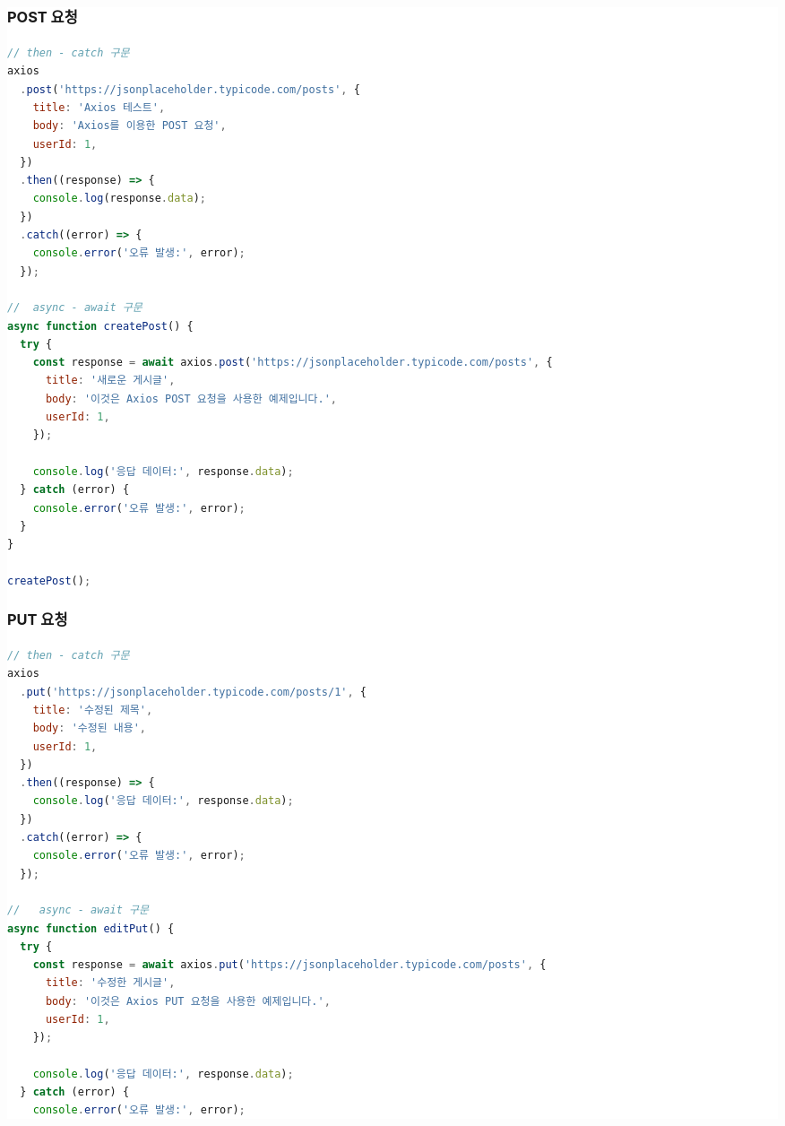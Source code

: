 ### POST 요청

```js
// then - catch 구문
axios
  .post('https://jsonplaceholder.typicode.com/posts', {
    title: 'Axios 테스트',
    body: 'Axios를 이용한 POST 요청',
    userId: 1,
  })
  .then((response) => {
    console.log(response.data);
  })
  .catch((error) => {
    console.error('오류 발생:', error);
  });

//  async - await 구문
async function createPost() {
  try {
    const response = await axios.post('https://jsonplaceholder.typicode.com/posts', {
      title: '새로운 게시글',
      body: '이것은 Axios POST 요청을 사용한 예제입니다.',
      userId: 1,
    });

    console.log('응답 데이터:', response.data);
  } catch (error) {
    console.error('오류 발생:', error);
  }
}

createPost();
```

### PUT 요청

```js
// then - catch 구문
axios
  .put('https://jsonplaceholder.typicode.com/posts/1', {
    title: '수정된 제목',
    body: '수정된 내용',
    userId: 1,
  })
  .then((response) => {
    console.log('응답 데이터:', response.data);
  })
  .catch((error) => {
    console.error('오류 발생:', error);
  });

//   async - await 구문
async function editPut() {
  try {
    const response = await axios.put('https://jsonplaceholder.typicode.com/posts', {
      title: '수정한 게시글',
      body: '이것은 Axios PUT 요청을 사용한 예제입니다.',
      userId: 1,
    });

    console.log('응답 데이터:', response.data);
  } catch (error) {
    console.error('오류 발생:', error);
```